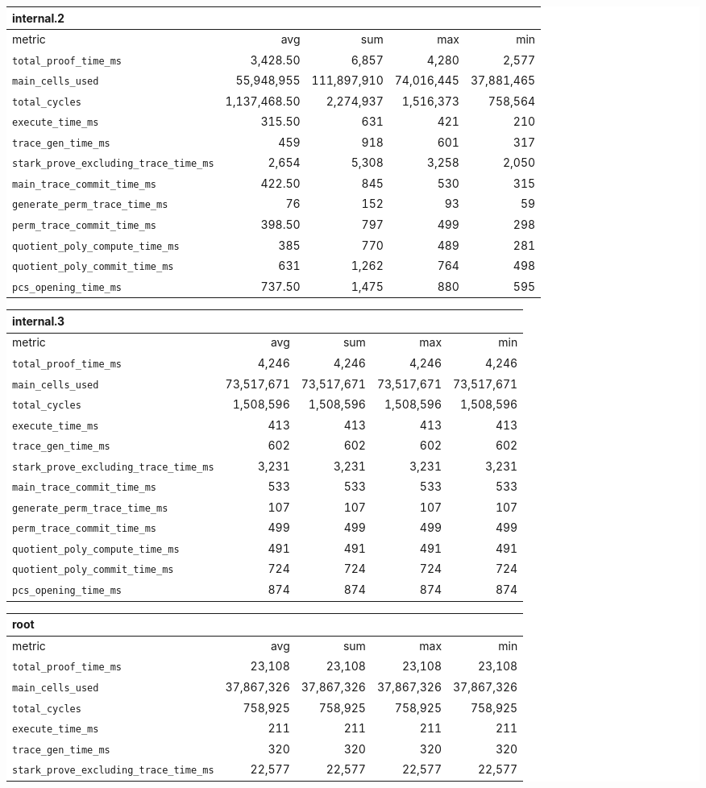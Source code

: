 | internal.2 |||||
|:---|---:|---:|---:|---:|
|metric|avg|sum|max|min|
| `total_proof_time_ms ` |  3,428.50 |  6,857 |  4,280 |  2,577 |
| `main_cells_used     ` |  55,948,955 |  111,897,910 |  74,016,445 |  37,881,465 |
| `total_cycles        ` |  1,137,468.50 |  2,274,937 |  1,516,373 |  758,564 |
| `execute_time_ms     ` |  315.50 |  631 |  421 |  210 |
| `trace_gen_time_ms   ` |  459 |  918 |  601 |  317 |
| `stark_prove_excluding_trace_time_ms` |  2,654 |  5,308 |  3,258 |  2,050 |
| `main_trace_commit_time_ms` |  422.50 |  845 |  530 |  315 |
| `generate_perm_trace_time_ms` |  76 |  152 |  93 |  59 |
| `perm_trace_commit_time_ms` |  398.50 |  797 |  499 |  298 |
| `quotient_poly_compute_time_ms` |  385 |  770 |  489 |  281 |
| `quotient_poly_commit_time_ms` |  631 |  1,262 |  764 |  498 |
| `pcs_opening_time_ms ` |  737.50 |  1,475 |  880 |  595 |

| internal.3 |||||
|:---|---:|---:|---:|---:|
|metric|avg|sum|max|min|
| `total_proof_time_ms ` |  4,246 |  4,246 |  4,246 |  4,246 |
| `main_cells_used     ` |  73,517,671 |  73,517,671 |  73,517,671 |  73,517,671 |
| `total_cycles        ` |  1,508,596 |  1,508,596 |  1,508,596 |  1,508,596 |
| `execute_time_ms     ` |  413 |  413 |  413 |  413 |
| `trace_gen_time_ms   ` |  602 |  602 |  602 |  602 |
| `stark_prove_excluding_trace_time_ms` |  3,231 |  3,231 |  3,231 |  3,231 |
| `main_trace_commit_time_ms` |  533 |  533 |  533 |  533 |
| `generate_perm_trace_time_ms` |  107 |  107 |  107 |  107 |
| `perm_trace_commit_time_ms` |  499 |  499 |  499 |  499 |
| `quotient_poly_compute_time_ms` |  491 |  491 |  491 |  491 |
| `quotient_poly_commit_time_ms` |  724 |  724 |  724 |  724 |
| `pcs_opening_time_ms ` |  874 |  874 |  874 |  874 |

| root |||||
|:---|---:|---:|---:|---:|
|metric|avg|sum|max|min|
| `total_proof_time_ms ` |  23,108 |  23,108 |  23,108 |  23,108 |
| `main_cells_used     ` |  37,867,326 |  37,867,326 |  37,867,326 |  37,867,326 |
| `total_cycles        ` |  758,925 |  758,925 |  758,925 |  758,925 |
| `execute_time_ms     ` |  211 |  211 |  211 |  211 |
| `trace_gen_time_ms   ` |  320 |  320 |  320 |  320 |
| `stark_prove_excluding_trace_time_ms` |  22,577 |  22,577 |  22,577 |  22,577 |